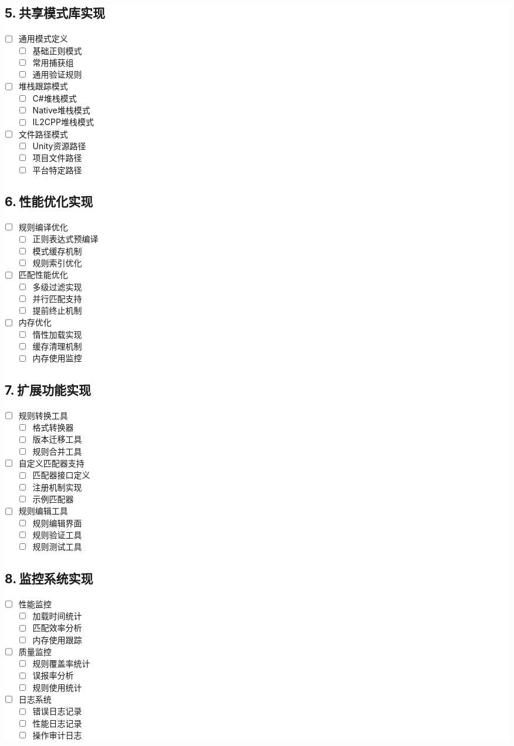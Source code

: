 ## 5. 共享模式库实现
- [ ] 通用模式定义
  - [ ] 基础正则模式
  - [ ] 常用捕获组
  - [ ] 通用验证规则
- [ ] 堆栈跟踪模式
  - [ ] C#堆栈模式
  - [ ] Native堆栈模式
  - [ ] IL2CPP堆栈模式
- [ ] 文件路径模式
  - [ ] Unity资源路径
  - [ ] 项目文件路径
  - [ ] 平台特定路径

## 6. 性能优化实现
- [ ] 规则编译优化
  - [ ] 正则表达式预编译
  - [ ] 模式缓存机制
  - [ ] 规则索引优化
- [ ] 匹配性能优化
  - [ ] 多级过滤实现
  - [ ] 并行匹配支持
  - [ ] 提前终止机制
- [ ] 内存优化
  - [ ] 惰性加载实现
  - [ ] 缓存清理机制
  - [ ] 内存使用监控

## 7. 扩展功能实现
- [ ] 规则转换工具
  - [ ] 格式转换器
  - [ ] 版本迁移工具
  - [ ] 规则合并工具
- [ ] 自定义匹配器支持
  - [ ] 匹配器接口定义
  - [ ] 注册机制实现
  - [ ] 示例匹配器
- [ ] 规则编辑工具
  - [ ] 规则编辑界面
  - [ ] 规则验证工具
  - [ ] 规则测试工具

## 8. 监控系统实现
- [ ] 性能监控
  - [ ] 加载时间统计
  - [ ] 匹配效率分析
  - [ ] 内存使用跟踪
- [ ] 质量监控
  - [ ] 规则覆盖率统计
  - [ ] 误报率分析
  - [ ] 规则使用统计
- [ ] 日志系统
  - [ ] 错误日志记录
  - [ ] 性能日志记录
  - [ ] 操作审计日志
